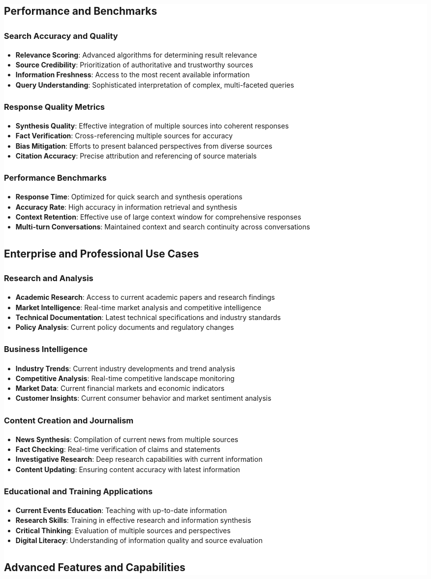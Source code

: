 ## Performance and Benchmarks

### Search Accuracy and Quality
- **Relevance Scoring**: Advanced algorithms for determining result relevance
- **Source Credibility**: Prioritization of authoritative and trustworthy sources
- **Information Freshness**: Access to the most recent available information
- **Query Understanding**: Sophisticated interpretation of complex, multi-faceted queries

### Response Quality Metrics
- **Synthesis Quality**: Effective integration of multiple sources into coherent responses
- **Fact Verification**: Cross-referencing multiple sources for accuracy
- **Bias Mitigation**: Efforts to present balanced perspectives from diverse sources
- **Citation Accuracy**: Precise attribution and referencing of source materials

### Performance Benchmarks
- **Response Time**: Optimized for quick search and synthesis operations
- **Accuracy Rate**: High accuracy in information retrieval and synthesis
- **Context Retention**: Effective use of large context window for comprehensive responses
- **Multi-turn Conversations**: Maintained context and search continuity across conversations

## Enterprise and Professional Use Cases

### Research and Analysis
- **Academic Research**: Access to current academic papers and research findings
- **Market Intelligence**: Real-time market analysis and competitive intelligence
- **Technical Documentation**: Latest technical specifications and industry standards
- **Policy Analysis**: Current policy documents and regulatory changes

### Business Intelligence
- **Industry Trends**: Current industry developments and trend analysis
- **Competitive Analysis**: Real-time competitive landscape monitoring
- **Market Data**: Current financial markets and economic indicators
- **Customer Insights**: Current consumer behavior and market sentiment analysis

### Content Creation and Journalism
- **News Synthesis**: Compilation of current news from multiple sources
- **Fact Checking**: Real-time verification of claims and statements
- **Investigative Research**: Deep research capabilities with current information
- **Content Updating**: Ensuring content accuracy with latest information

### Educational and Training Applications
- **Current Events Education**: Teaching with up-to-date information
- **Research Skills**: Training in effective research and information synthesis
- **Critical Thinking**: Evaluation of multiple sources and perspectives
- **Digital Literacy**: Understanding of information quality and source evaluation

## Advanced Features and Capabilities
